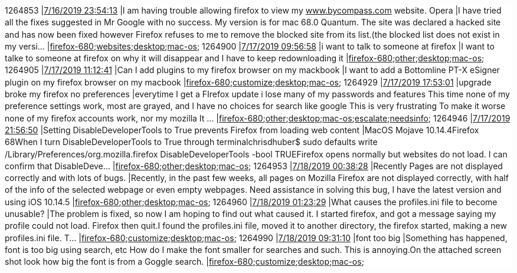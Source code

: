 1264853 |[7/16/2019 23:54:13](https://support.mozilla.org/questions/1264853) |I am having trouble allowing firefox to view my www.bycompass.com website. Opera |I have tried all the fixes suggested in Mr Google with no success. My version is for mac 68.0 Quantum. The site was declared a hacked site and has now been fixed however Firefox refuses to me to remove the blocked site from its list.(the blocked list does not exist in my versi... |[firefox-680](https://support.mozilla.org/en-US/questions/firefox?tagged=firefox-680);[websites](https://support.mozilla.org/en-US/questions/firefox?tagged=websites);[desktop](https://support.mozilla.org/en-US/questions/firefox?tagged=desktop);[mac-os](https://support.mozilla.org/en-US/questions/firefox?tagged=mac-os);
1264900 |[7/17/2019 09:56:58](https://support.mozilla.org/questions/1264900) |i want to talk to someone at firefox |I want to talke to someone at firefox on why it will disappear and I have to keep redownloading it |[firefox-680](https://support.mozilla.org/en-US/questions/firefox?tagged=firefox-680);[other](https://support.mozilla.org/en-US/questions/firefox?tagged=other);[desktop](https://support.mozilla.org/en-US/questions/firefox?tagged=desktop);[mac-os](https://support.mozilla.org/en-US/questions/firefox?tagged=mac-os);
1264905 |[7/17/2019 11:12:41](https://support.mozilla.org/questions/1264905) |Can I add plugins to my firefox browser on my mackbook |I want to add a Bottomline PT-X eSigner plugin on my firefox browser on my macbook |[firefox-680](https://support.mozilla.org/en-US/questions/firefox?tagged=firefox-680);[customize](https://support.mozilla.org/en-US/questions/firefox?tagged=customize);[desktop](https://support.mozilla.org/en-US/questions/firefox?tagged=desktop);[mac-os](https://support.mozilla.org/en-US/questions/firefox?tagged=mac-os);
1264929 |[7/17/2019 17:53:01](https://support.mozilla.org/questions/1264929) |upgrade broke my firefox no preferences |everytime I get a FIrefox update i lose many of my passwords and features This time none of my preference settings work, most are grayed, and I have no choices for search like google This is very frustrating To make it worse none of my firefox accounts work, nor my mozilla It ... |[firefox-680](https://support.mozilla.org/en-US/questions/firefox?tagged=firefox-680);[other](https://support.mozilla.org/en-US/questions/firefox?tagged=other);[desktop](https://support.mozilla.org/en-US/questions/firefox?tagged=desktop);[mac-os](https://support.mozilla.org/en-US/questions/firefox?tagged=mac-os);[escalate](https://support.mozilla.org/en-US/questions/firefox?tagged=escalate);[needsinfo](https://support.mozilla.org/en-US/questions/firefox?tagged=needsinfo);
1264946 |[7/17/2019 21:56:50](https://support.mozilla.org/questions/1264946) |Setting DisableDeveloperTools to True prevents Firefox from loading web content |MacOS Mojave 10.14.4Firefox 68When I turn DisableDeveloperTools to True through terminalchrisdhuber$ sudo defaults write /Library/Preferences/org.mozilla.firefox DisableDeveloperTools -bool TRUEFirefox opens normally but websites do not load. I can confirm that DisableDeve... |[firefox-680](https://support.mozilla.org/en-US/questions/firefox?tagged=firefox-680);[other](https://support.mozilla.org/en-US/questions/firefox?tagged=other);[desktop](https://support.mozilla.org/en-US/questions/firefox?tagged=desktop);[mac-os](https://support.mozilla.org/en-US/questions/firefox?tagged=mac-os);
1264953 |[7/18/2019 00:38:28](https://support.mozilla.org/questions/1264953) |Recently Pages are not displayed correctly and with lots of bugs. |Recently, in the past few weeks, all pages on Mozilla Firefox are not displayed correctly, with half of the info of the selected webpage or even empty webpages. Need assistance in solving this bug, I have the latest version and using iOS 10.14.5 |[firefox-680](https://support.mozilla.org/en-US/questions/firefox?tagged=firefox-680);[other](https://support.mozilla.org/en-US/questions/firefox?tagged=other);[desktop](https://support.mozilla.org/en-US/questions/firefox?tagged=desktop);[mac-os](https://support.mozilla.org/en-US/questions/firefox?tagged=mac-os);
1264960 |[7/18/2019 01:23:29](https://support.mozilla.org/questions/1264960) |What causes the profiles.ini file to become unusable? |The problem is fixed, so now I am hoping to find out what caused it.  I started firefox, and got a message saying my profile could not load. Firefox then quit.I found the profiles.ini file, moved it to another directory, the firefox started, making a new profiles.ini file.  T... |[firefox-680](https://support.mozilla.org/en-US/questions/firefox?tagged=firefox-680);[customize](https://support.mozilla.org/en-US/questions/firefox?tagged=customize);[desktop](https://support.mozilla.org/en-US/questions/firefox?tagged=desktop);[mac-os](https://support.mozilla.org/en-US/questions/firefox?tagged=mac-os);
1264990 |[7/18/2019 09:31:10](https://support.mozilla.org/questions/1264990) |font too big |Something has happened, font is too big using search, etc  How do I make the font smaller for searches and such.  This is annoying.On the attached screen shot look how big the font is from a Goggle search. |[firefox-680](https://support.mozilla.org/en-US/questions/firefox?tagged=firefox-680);[customize](https://support.mozilla.org/en-US/questions/firefox?tagged=customize);[desktop](https://support.mozilla.org/en-US/questions/firefox?tagged=desktop);[mac-os](https://support.mozilla.org/en-US/questions/firefox?tagged=mac-os);